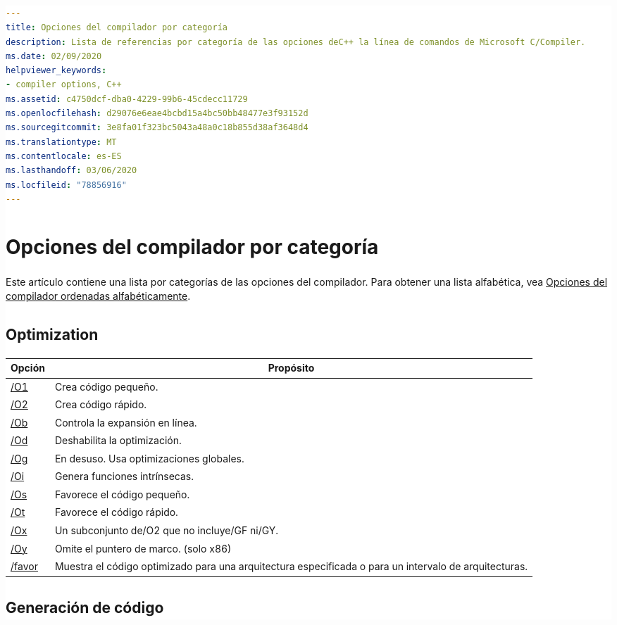 ```yaml
---
title: Opciones del compilador por categoría
description: Lista de referencias por categoría de las opciones deC++ la línea de comandos de Microsoft C/Compiler.
ms.date: 02/09/2020
helpviewer_keywords:
- compiler options, C++
ms.assetid: c4750dcf-dba0-4229-99b6-45cdecc11729
ms.openlocfilehash: d29076e6eae4bcbd15a4bc50bb48477e3f93152d
ms.sourcegitcommit: 3e8fa01f323bc5043a48a0c18b855d38af3648d4
ms.translationtype: MT
ms.contentlocale: es-ES
ms.lasthandoff: 03/06/2020
ms.locfileid: "78856916"
---
```

# <a name="compiler-options-listed-by-category"></a>Opciones del compilador por categoría

Este artículo contiene una lista por categorías de las opciones del compilador. Para obtener una lista alfabética, vea [Opciones del compilador ordenadas alfabéticamente](compiler-options-listed-alphabetically.md).

## <a name="optimization"></a>Optimization

|Opción|Propósito|
|------------|-------------|
|[/O1](o1-o2-minimize-size-maximize-speed.md)|Crea código pequeño.|
|[/O2](o1-o2-minimize-size-maximize-speed.md)|Crea código rápido.|
|[/Ob](ob-inline-function-expansion.md)|Controla la expansión en línea.|
|[/Od](od-disable-debug.md)|Deshabilita la optimización.|
|[/Og](og-global-optimizations.md)|En desuso. Usa optimizaciones globales.|
|[/Oi](oi-generate-intrinsic-functions.md)|Genera funciones intrínsecas.|
|[/Os](os-ot-favor-small-code-favor-fast-code.md)|Favorece el código pequeño.|
|[/Ot](os-ot-favor-small-code-favor-fast-code.md)|Favorece el código rápido.|
|[/Ox](ox-full-optimization.md)|Un subconjunto de/O2 que no incluye/GF ni/GY.|
|[/Oy](oy-frame-pointer-omission.md)|Omite el puntero de marco. (solo x86)|
|[/favor](favor-optimize-for-architecture-specifics.md)|Muestra el código optimizado para una arquitectura especificada o para un intervalo de arquitecturas.|

## <a name="code-generation"></a>Generación de código
